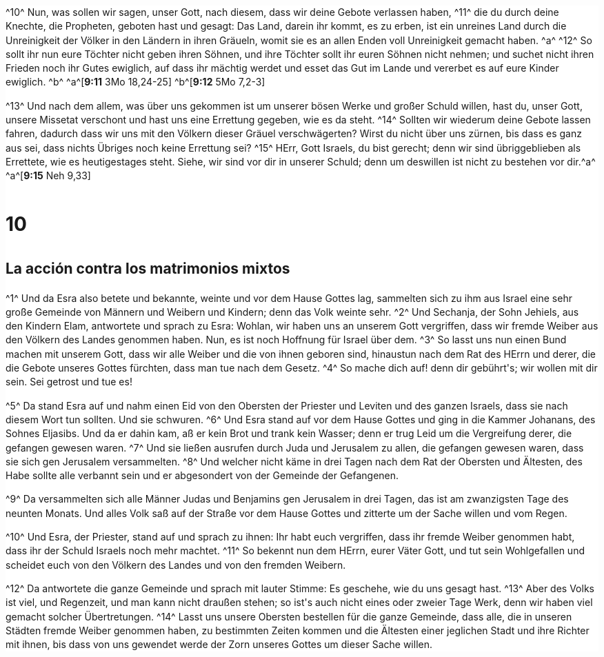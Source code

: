 ^10^ Nun, was sollen wir sagen, unser Gott, nach diesem, dass wir deine Gebote verlassen haben, ^11^ die du durch deine Knechte, die Propheten, geboten hast und gesagt: Das Land, darein ihr kommt, es zu erben, ist ein unreines Land durch die Unreinigkeit der Völker in den Ländern in ihren Gräueln, womit sie es an allen Enden voll Unreinigkeit gemacht haben. ^a^ ^12^ So sollt ihr nun eure Töchter nicht geben ihren Söhnen, und ihre Töchter sollt ihr euren Söhnen nicht nehmen; und suchet nicht ihren Frieden noch ihr Gutes ewiglich, auf dass ihr mächtig werdet und esset das Gut im Lande und vererbet es auf eure Kinder ewiglich. ^b^ 
^a^[**9:11** 3Mo 18,24-25] ^b^[**9:12** 5Mo 7,2-3]

^13^ Und nach dem allem, was über uns gekommen ist um unserer bösen Werke und großer Schuld willen, hast du, unser Gott, unsere Missetat verschont und hast uns eine Errettung gegeben, wie es da steht. ^14^ Sollten wir wiederum deine Gebote lassen fahren, dadurch dass wir uns mit den Völkern dieser Gräuel verschwägerten? Wirst du nicht über uns zürnen, bis dass es ganz aus sei, dass nichts Übriges noch keine Errettung sei? ^15^ HErr, Gott Israels, du bist gerecht; denn wir sind übriggeblieben als Errettete, wie es heutigestages steht. Siehe, wir sind vor dir in unserer Schuld; denn um deswillen ist nicht zu bestehen vor dir.^a^ 
^a^[**9:15** Neh 9,33]

# 10
## La acción contra los matrimonios mixtos
^1^ Und da Esra also betete und bekannte, weinte und vor dem Hause Gottes lag, sammelten sich zu ihm aus Israel eine sehr große Gemeinde von Männern und Weibern und Kindern; denn das Volk weinte sehr. ^2^ Und Sechanja, der Sohn Jehiels, aus den Kindern Elam, antwortete und sprach zu Esra: Wohlan, wir haben uns an unserem Gott vergriffen, dass wir fremde Weiber aus den Völkern des Landes genommen haben. Nun, es ist noch Hoffnung für Israel über dem. ^3^ So lasst uns nun einen Bund machen mit unserem Gott, dass wir alle Weiber und die von ihnen geboren sind, hinaustun nach dem Rat des HErrn und derer, die die Gebote unseres Gottes fürchten, dass man tue nach dem Gesetz. ^4^ So mache dich auf! denn dir gebührt's; wir wollen mit dir sein. Sei getrost und tue es! 

^5^ Da stand Esra auf und nahm einen Eid von den Obersten der Priester und Leviten und des ganzen Israels, dass sie nach diesem Wort tun sollten. Und sie schwuren. ^6^ Und Esra stand auf vor dem Hause Gottes und ging in die Kammer Johanans, des Sohnes Eljasibs. Und da er dahin kam, aß er kein Brot und trank kein Wasser; denn er trug Leid um die Vergreifung derer, die gefangen gewesen waren. ^7^ Und sie ließen ausrufen durch Juda und Jerusalem zu allen, die gefangen gewesen waren, dass sie sich gen Jerusalem versammelten. ^8^ Und welcher nicht käme in drei Tagen nach dem Rat der Obersten und Ältesten, des Habe sollte alle verbannt sein und er abgesondert von der Gemeinde der Gefangenen. 

^9^ Da versammelten sich alle Männer Judas und Benjamins gen Jerusalem in drei Tagen, das ist am zwanzigsten Tage des neunten Monats. Und alles Volk saß auf der Straße vor dem Hause Gottes und zitterte um der Sache willen und vom Regen. 

^10^ Und Esra, der Priester, stand auf und sprach zu ihnen: Ihr habt euch vergriffen, dass ihr fremde Weiber genommen habt, dass ihr der Schuld Israels noch mehr machtet. ^11^ So bekennt nun dem HErrn, eurer Väter Gott, und tut sein Wohlgefallen und scheidet euch von den Völkern des Landes und von den fremden Weibern. 

^12^ Da antwortete die ganze Gemeinde und sprach mit lauter Stimme: Es geschehe, wie du uns gesagt hast. ^13^ Aber des Volks ist viel, und Regenzeit, und man kann nicht draußen stehen; so ist's auch nicht eines oder zweier Tage Werk, denn wir haben viel gemacht solcher Übertretungen. ^14^ Lasst uns unsere Obersten bestellen für die ganze Gemeinde, dass alle, die in unseren Städten fremde Weiber genommen haben, zu bestimmten Zeiten kommen und die Ältesten einer jeglichen Stadt und ihre Richter mit ihnen, bis dass von uns gewendet werde der Zorn unseres Gottes um dieser Sache willen. 
